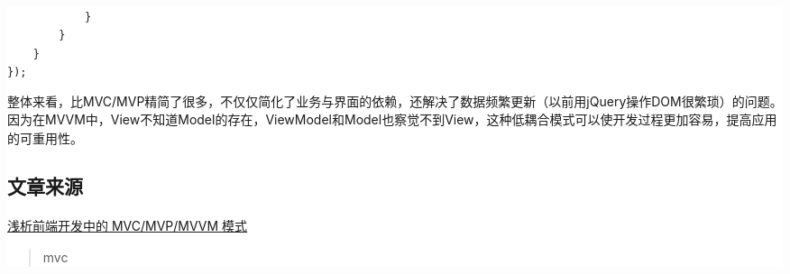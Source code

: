 ```JS
            }
        }
    }
});
```
整体来看，比MVC/MVP精简了很多，不仅仅简化了业务与界面的依赖，还解决了数据频繁更新（以前用jQuery操作DOM很繁琐）的问题。因为在MVVM中，View不知道Model的存在，ViewModel和Model也察觉不到View，这种低耦合模式可以使开发过程更加容易，提高应用的可重用性。

## 文章来源
[浅析前端开发中的 MVC/MVP/MVVM 模式](https://juejin.im/post/593021272f301e0058273468)
> mvc
